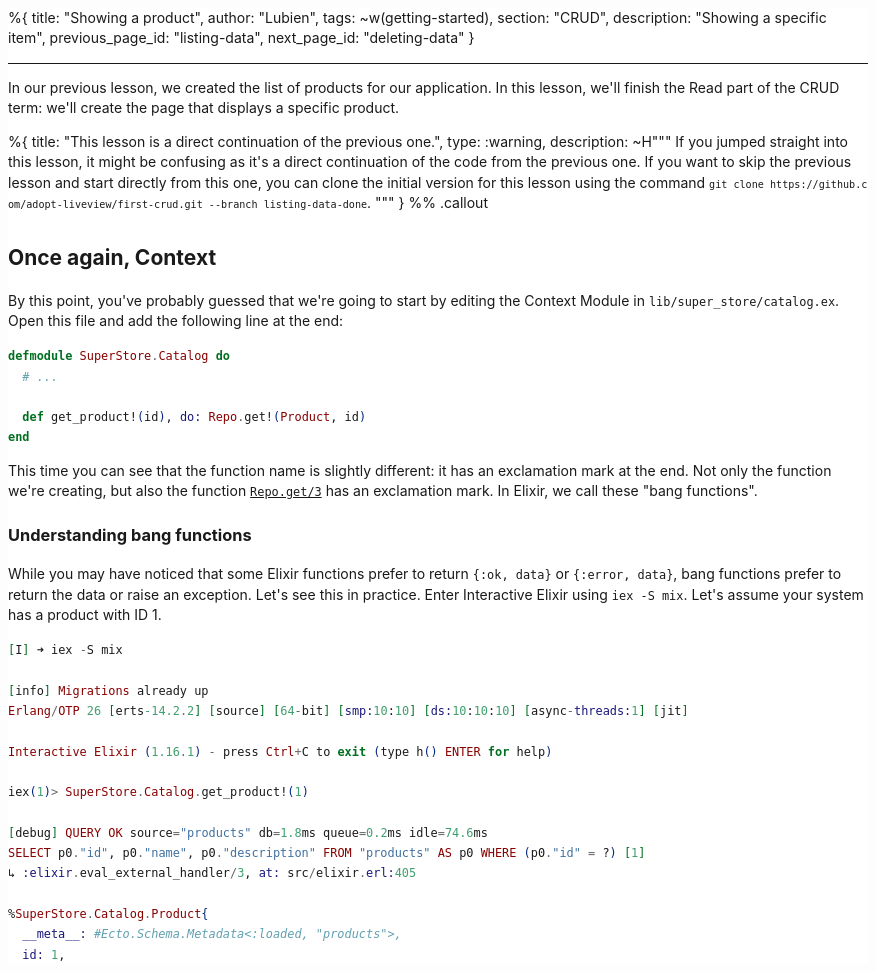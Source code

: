 %{
title: "Showing a product",
author: "Lubien",
tags: ~w(getting-started),
section: "CRUD",
description: "Showing a specific item",
previous_page_id: "listing-data",
next_page_id: "deleting-data"
}

---

In our previous lesson, we created the list of products for our application. In this lesson, we'll finish the Read part of the CRUD term: we'll create the page that displays a specific product.

%{
title: "This lesson is a direct continuation of the previous one.",
type: :warning,
description: ~H"""
If you jumped straight into this lesson, it might be confusing as it's a direct continuation of the code from the previous one. If you want to skip the previous lesson and start directly from this one, you can clone the initial version for this lesson using the command <code>`git clone https://github.com/adopt-liveview/first-crud.git --branch listing-data-done`</code>.
"""
} %% .callout

## Once again, Context

By this point, you've probably guessed that we're going to start by editing the Context Module in `lib/super_store/catalog.ex`. Open this file and add the following line at the end:

```elixir
defmodule SuperStore.Catalog do
  # ...

  def get_product!(id), do: Repo.get!(Product, id)
end

```

This time you can see that the function name is slightly different: it has an exclamation mark at the end. Not only the function we're creating, but also the function [`Repo.get/3`](https://hexdocs.pm/ecto/Ecto.Repo.html#c:get!/3) has an exclamation mark. In Elixir, we call these "bang functions".

### Understanding bang functions

While you may have noticed that some Elixir functions prefer to return `{:ok, data}` or `{:error, data}`, bang functions prefer to return the data or raise an exception. Let's see this in practice. Enter Interactive Elixir using `iex -S mix`. Let's assume your system has a product with ID 1.

```elixir
[I] ➜ iex -S mix

[info] Migrations already up
Erlang/OTP 26 [erts-14.2.2] [source] [64-bit] [smp:10:10] [ds:10:10:10] [async-threads:1] [jit]

Interactive Elixir (1.16.1) - press Ctrl+C to exit (type h() ENTER for help)

iex(1)> SuperStore.Catalog.get_product!(1)

[debug] QUERY OK source="products" db=1.8ms queue=0.2ms idle=74.6ms
SELECT p0."id", p0."name", p0."description" FROM "products" AS p0 WHERE (p0."id" = ?) [1]
↳ :elixir.eval_external_handler/3, at: src/elixir.erl:405

%SuperStore.Catalog.Product{
  __meta__: #Ecto.Schema.Metadata<:loaded, "products">,
  id: 1,
```

[source code]: https://github.com/phoenixframework/phoenix_ecto
[Custom Exceptions]: https://hexdocs.pm/phoenix/errors.html#custom-exceptions
[internal framework tidbit]: https://hexdocs.pm/phoenix/routing.html#url-helpers-and-paths